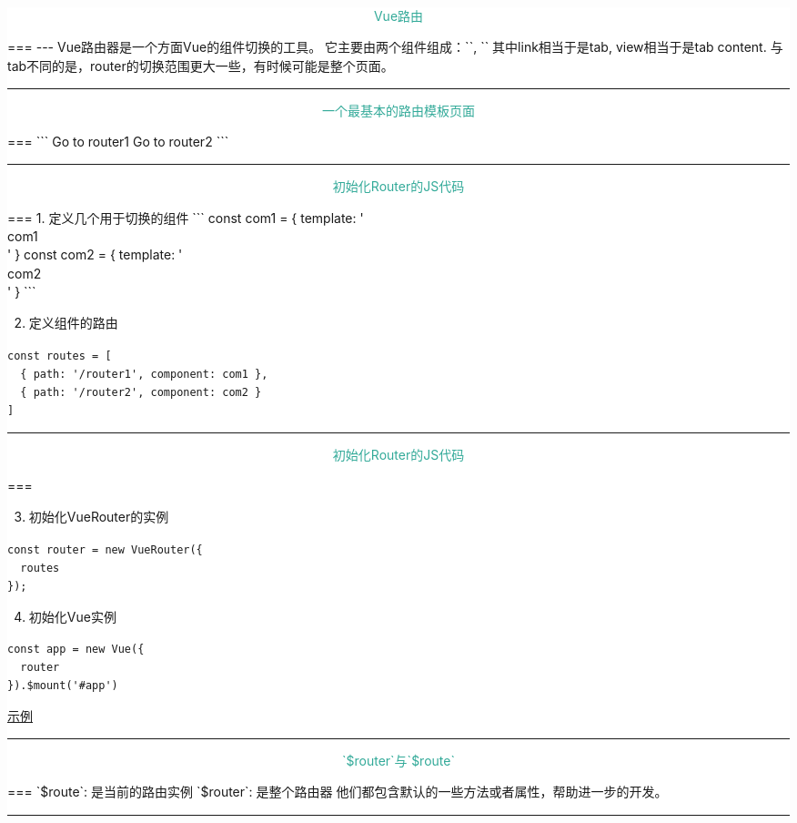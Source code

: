 <p style="color:#3A9;text-align:center;">Vue路由</p>
===
---
Vue路由器是一个方面Vue的组件切换的工具。
它主要由两个组件组成：`<router-link>`, `<router-view>`
其中link相当于是tab, view相当于是tab content.
与tab不同的是，router的切换范围更大一些，有时候可能是整个页面。

---

<p style="color:#3A9;text-align:center;">一个最基本的路由模板页面</p>
===
```
<router-link to="/router1">Go to router1</router-link>
<router-link to="/router2">Go to router2</router-link>
<router-view></router-view>
```

---

<p style="color:#3A9;text-align:center;">初始化Router的JS代码</p>
===
1. 定义几个用于切换的组件
```
const com1 = { template: '<div>com1</div>' }
const com2 = { template: '<div>com2</div>' }
```

2. 定义组件的路由
```
const routes = [
  { path: '/router1', component: com1 },
  { path: '/router2', component: com2 }
]
```
---
<p style="color:#3A9;text-align:center;">初始化Router的JS代码</p>
===

3. 初始化VueRouter的实例

```
const router = new VueRouter({
  routes
});
```
4. 初始化Vue实例
```
const app = new Vue({
  router
}).$mount('#app')
```

[示例](./source/router/basic.html)


---
<p style="color:#3A9;text-align:center;">`$router`与`$route`</p>
===
`$route`: 是当前的路由实例
`$router`: 是整个路由器
他们都包含默认的一些方法或者属性，帮助进一步的开发。

---